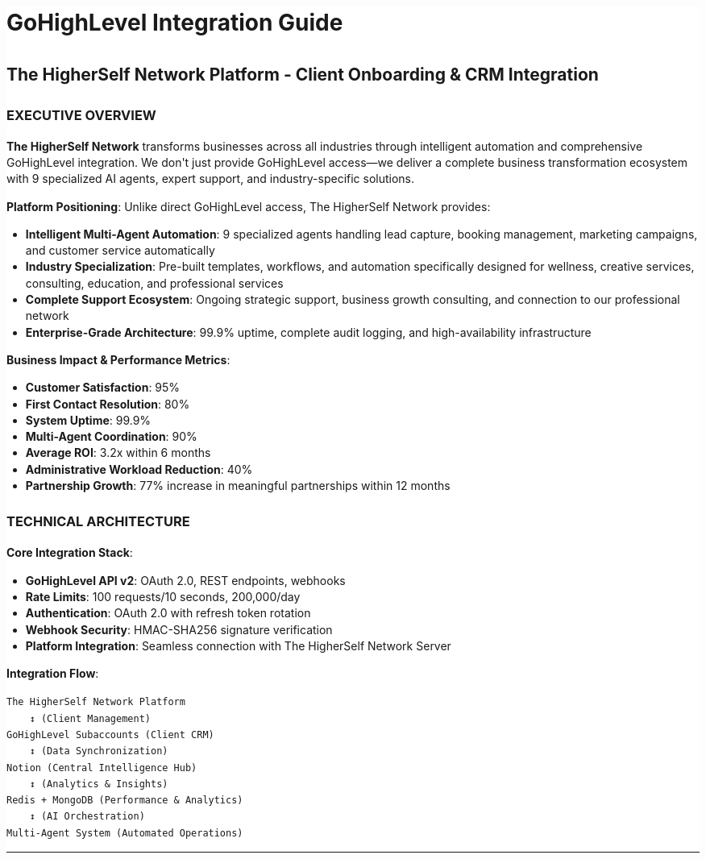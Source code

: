 # GoHighLevel Integration Guide
## The HigherSelf Network Platform - Client Onboarding & CRM Integration

### **EXECUTIVE OVERVIEW**

**The HigherSelf Network** transforms businesses across all industries through intelligent automation and comprehensive GoHighLevel integration. We don't just provide GoHighLevel access—we deliver a complete business transformation ecosystem with 9 specialized AI agents, expert support, and industry-specific solutions.

**Platform Positioning**: Unlike direct GoHighLevel access, The HigherSelf Network provides:
- **Intelligent Multi-Agent Automation**: 9 specialized agents handling lead capture, booking management, marketing campaigns, and customer service automatically
- **Industry Specialization**: Pre-built templates, workflows, and automation specifically designed for wellness, creative services, consulting, education, and professional services
- **Complete Support Ecosystem**: Ongoing strategic support, business growth consulting, and connection to our professional network
- **Enterprise-Grade Architecture**: 99.9% uptime, complete audit logging, and high-availability infrastructure

**Business Impact & Performance Metrics**:
- **Customer Satisfaction**: 95%
- **First Contact Resolution**: 80%
- **System Uptime**: 99.9%
- **Multi-Agent Coordination**: 90%
- **Average ROI**: 3.2x within 6 months
- **Administrative Workload Reduction**: 40%
- **Partnership Growth**: 77% increase in meaningful partnerships within 12 months

### **TECHNICAL ARCHITECTURE**

**Core Integration Stack**:
- **GoHighLevel API v2**: OAuth 2.0, REST endpoints, webhooks
- **Rate Limits**: 100 requests/10 seconds, 200,000/day
- **Authentication**: OAuth 2.0 with refresh token rotation
- **Webhook Security**: HMAC-SHA256 signature verification
- **Platform Integration**: Seamless connection with The HigherSelf Network Server

**Integration Flow**:
```
The HigherSelf Network Platform
    ↕ (Client Management)
GoHighLevel Subaccounts (Client CRM)
    ↕ (Data Synchronization)
Notion (Central Intelligence Hub)
    ↕ (Analytics & Insights)
Redis + MongoDB (Performance & Analytics)
    ↕ (AI Orchestration)
Multi-Agent System (Automated Operations)
```

---